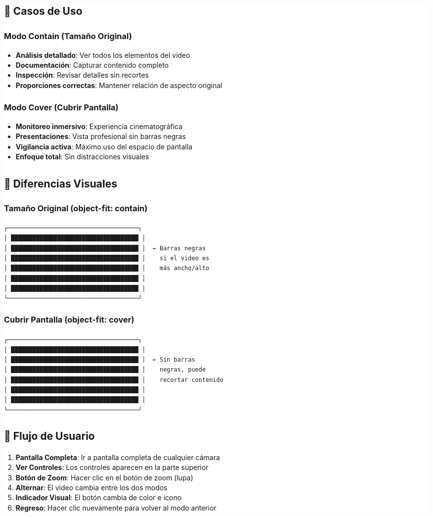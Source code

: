## 🎯 Casos de Uso

### Modo Contain (Tamaño Original)
- **Análisis detallado**: Ver todos los elementos del video
- **Documentación**: Capturar contenido completo
- **Inspección**: Revisar detalles sin recortes
- **Proporciones correctas**: Mantener relación de aspecto original

### Modo Cover (Cubrir Pantalla)
- **Monitoreo inmersivo**: Experiencia cinematográfica
- **Presentaciones**: Vista profesional sin barras negras
- **Vigilancia activa**: Máximo uso del espacio de pantalla
- **Enfoque total**: Sin distracciones visuales

## 🎨 Diferencias Visuales

### Tamaño Original (object-fit: contain)
```
┌─────────────────────────────────────┐
│ ████████████████████████████████████ │
│ ████████████████████████████████████ │  ← Barras negras
│ ████████████████████████████████████ │    si el video es
│ ████████████████████████████████████ │    más ancho/alto
│ ████████████████████████████████████ │
│ ████████████████████████████████████ │
└─────────────────────────────────────┘
```

### Cubrir Pantalla (object-fit: cover)
```
┌─────────────────────────────────────┐
│ ████████████████████████████████████ │
│ ████████████████████████████████████ │  ← Sin barras
│ ████████████████████████████████████ │    negras, puede
│ ████████████████████████████████████ │    recortar contenido
│ ████████████████████████████████████ │
│ ████████████████████████████████████ │
└─────────────────────────────────────┘
```

## 🚀 Flujo de Usuario

1. **Pantalla Completa**: Ir a pantalla completa de cualquier cámara
2. **Ver Controles**: Los controles aparecen en la parte superior
3. **Botón de Zoom**: Hacer clic en el botón de zoom (lupa)
4. **Alternar**: El video cambia entre los dos modos
5. **Indicador Visual**: El botón cambia de color e icono
6. **Regreso**: Hacer clic nuevamente para volver al modo anterior
